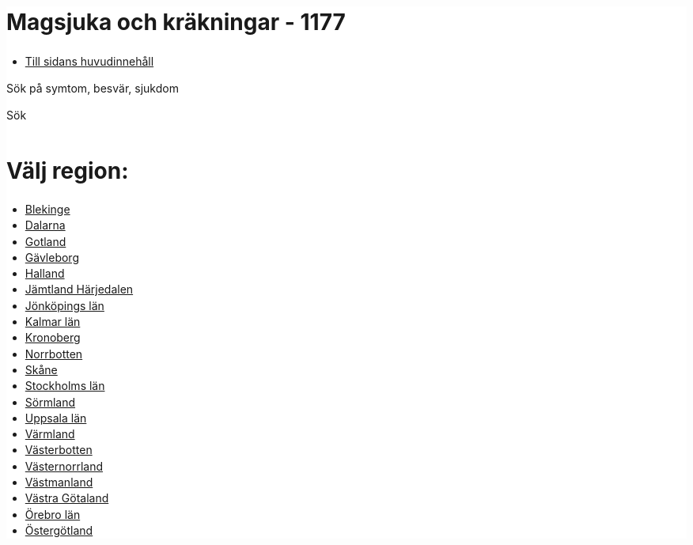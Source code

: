 Magsjuka och kräkningar - 1177
===============

*   [Till sidans huvudinnehåll](https://www.1177.se/sjukdomar--besvar/mage-och-tarm/magsjuka-och-krakningar/#content)

Sök på symtom, besvär, sjukdom

Sök

Välj region:
============

*   [Blekinge](https://www.1177.se/sjukdomar--besvar/mage-och-tarm/magsjuka-och-krakningar/?globalregion=10)
*   [Dalarna](https://www.1177.se/sjukdomar--besvar/mage-och-tarm/magsjuka-och-krakningar/?globalregion=20)
*   [Gotland](https://www.1177.se/sjukdomar--besvar/mage-och-tarm/magsjuka-och-krakningar/?globalregion=09)
*   [Gävleborg](https://www.1177.se/sjukdomar--besvar/mage-och-tarm/magsjuka-och-krakningar/?globalregion=21)
*   [Halland](https://www.1177.se/sjukdomar--besvar/mage-och-tarm/magsjuka-och-krakningar/?globalregion=13)
*   [Jämtland Härjedalen](https://www.1177.se/sjukdomar--besvar/mage-och-tarm/magsjuka-och-krakningar/?globalregion=23)
*   [Jönköpings län](https://www.1177.se/sjukdomar--besvar/mage-och-tarm/magsjuka-och-krakningar/?globalregion=06)
*   [Kalmar län](https://www.1177.se/sjukdomar--besvar/mage-och-tarm/magsjuka-och-krakningar/?globalregion=08)
*   [Kronoberg](https://www.1177.se/sjukdomar--besvar/mage-och-tarm/magsjuka-och-krakningar/?globalregion=07)
*   [Norrbotten](https://www.1177.se/sjukdomar--besvar/mage-och-tarm/magsjuka-och-krakningar/?globalregion=25)
*   [Skåne](https://www.1177.se/sjukdomar--besvar/mage-och-tarm/magsjuka-och-krakningar/?globalregion=12)
*   [Stockholms län](https://www.1177.se/sjukdomar--besvar/mage-och-tarm/magsjuka-och-krakningar/?globalregion=01)
*   [Sörmland](https://www.1177.se/sjukdomar--besvar/mage-och-tarm/magsjuka-och-krakningar/?globalregion=04)
*   [Uppsala län](https://www.1177.se/sjukdomar--besvar/mage-och-tarm/magsjuka-och-krakningar/?globalregion=03)
*   [Värmland](https://www.1177.se/sjukdomar--besvar/mage-och-tarm/magsjuka-och-krakningar/?globalregion=17)
*   [Västerbotten](https://www.1177.se/sjukdomar--besvar/mage-och-tarm/magsjuka-och-krakningar/?globalregion=24)
*   [Västernorrland](https://www.1177.se/sjukdomar--besvar/mage-och-tarm/magsjuka-och-krakningar/?globalregion=22)
*   [Västmanland](https://www.1177.se/sjukdomar--besvar/mage-och-tarm/magsjuka-och-krakningar/?globalregion=19)
*   [Västra Götaland](https://www.1177.se/sjukdomar--besvar/mage-och-tarm/magsjuka-och-krakningar/?globalregion=14)
*   [Örebro län](https://www.1177.se/sjukdomar--besvar/mage-och-tarm/magsjuka-och-krakningar/?globalregion=18)
*   [Östergötland](https://www.1177.se/sjukdomar--besvar/mage-och-tarm/magsjuka-och-krakningar/?globalregion=05)
